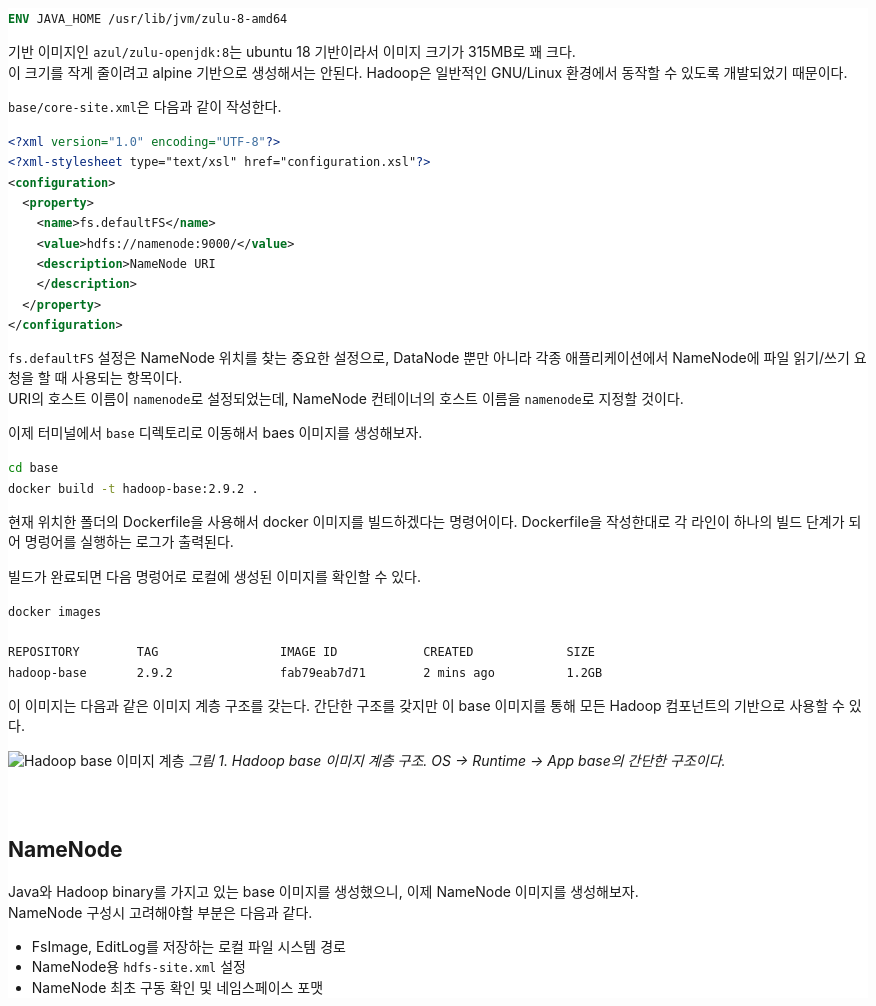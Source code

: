 ```dockerfile
ENV JAVA_HOME /usr/lib/jvm/zulu-8-amd64
```

기반 이미지인 `azul/zulu-openjdk:8`는 ubuntu 18 기반이라서 이미지 크기가 315MB로 꽤 크다.  
이 크기를 작게 줄이려고 alpine 기반으로 생성해서는 안된다. Hadoop은 일반적인 GNU/Linux 환경에서 동작할 수 있도록 개발되었기 때문이다.  

`base/core-site.xml`은 다음과 같이 작성한다.

```xml
<?xml version="1.0" encoding="UTF-8"?>
<?xml-stylesheet type="text/xsl" href="configuration.xsl"?>
<configuration>
  <property>
    <name>fs.defaultFS</name>
    <value>hdfs://namenode:9000/</value>
    <description>NameNode URI
    </description>
  </property>  
</configuration>
```
`fs.defaultFS` 설정은 NameNode 위치를 찾는 중요한 설정으로, DataNode 뿐만 아니라 각종 애플리케이션에서 NameNode에 파일 읽기/쓰기 요청을 할 때 사용되는 항목이다.  
URI의 호스트 이름이 `namenode`로 설정되었는데, NameNode 컨테이너의 호스트 이름을 `namenode`로 지정할 것이다.  

이제 터미널에서 `base` 디렉토리로 이동해서 baes 이미지를 생성해보자.

```sh
cd base
docker build -t hadoop-base:2.9.2 .
```

현재 위치한 폴더의 Dockerfile을 사용해서 docker 이미지를 빌드하겠다는 명령어이다. Dockerfile을 작성한대로 각 라인이 하나의 빌드 단계가 되어 명렁어를 실행하는 로그가 출력된다.  

빌드가 완료되면 다음 명렁어로 로컬에 생성된 이미지를 확인할 수 있다.  
```sh
docker images

REPOSITORY        TAG                 IMAGE ID            CREATED             SIZE
hadoop-base       2.9.2               fab79eab7d71        2 mins ago          1.2GB
```
이 이미지는 다음과 같은 이미지 계층 구조를 갖는다. 간단한 구조를 갖지만 이 base 이미지를 통해 모든 Hadoop 컴포넌트의 기반으로 사용할 수 있다.  

![Hadoop base 이미지 계층](/hadoop-docker-test-env-hdfs-1.png) _그림 1. Hadoop base 이미지 계층 구조. OS → Runtime → App base의 간단한 구조이다._

<br/>

## NameNode
Java와 Hadoop binary를 가지고 있는 base 이미지를 생성했으니, 이제 NameNode 이미지를 생성해보자.  
NameNode 구성시 고려해야할 부분은 다음과 같다.  

* FsImage, EditLog를 저장하는 로컬 파일 시스템 경로  
* NameNode용 `hdfs-site.xml` 설정  
* NameNode 최초 구동 확인 및 네임스페이스 포맷
